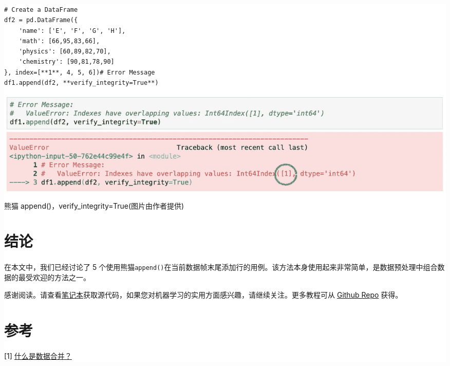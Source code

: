 ```
# Create a DataFrame
df2 = pd.DataFrame({
    'name': ['E', 'F', 'G', 'H'],
    'math': [66,95,83,66],
    'physics': [60,89,82,70],
    'chemistry': [90,81,78,90]
}, index=[**1**, 4, 5, 6])# Error Message
df1.append(df2, **verify_integrity=True**)
```

![](img/0dd34d6df6fcf9f5b53db5d79d549cb9.png)

熊猫 append()，verify_integrity=True(图片由作者提供)

# 结论

在本文中，我们已经讨论了 5 个使用熊猫`append()`在当前数据帧末尾添加行的用例。该方法本身使用起来非常简单，是数据预处理中组合数据的最受欢迎的方法之一。

感谢阅读。请查看[笔记本](https://github.com/BindiChen/machine-learning/blob/master/data-analysis/055-pandas-append/pandas-append.ipynb)获取源代码，如果您对机器学习的实用方面感兴趣，请继续关注。更多教程可从 [Github Repo](https://github.com/BindiChen/machine-learning) 获得。

# 参考

[1] [什么是数据合并？](https://www.displayr.com/what-is-data-merging/)